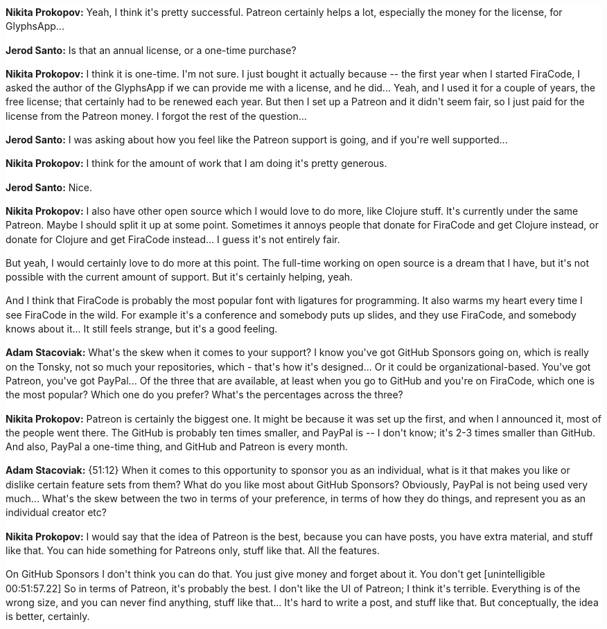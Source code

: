 **Nikita Prokopov:** Yeah, I think it's pretty successful. Patreon certainly helps a lot, especially the money for the license, for GlyphsApp...

**Jerod Santo:** Is that an annual license, or a one-time purchase?

**Nikita Prokopov:** I think it is one-time. I'm not sure. I just bought it actually because -- the first year when I started FiraCode, I asked the author of the GlyphsApp if we can provide me with a license, and he did... Yeah, and I used it for a couple of years, the free license; that certainly had to be renewed each year. But then I set up a Patreon and it didn't seem fair, so I just paid for the license from the Patreon money. I forgot the rest of the question...

**Jerod Santo:** I was asking about how you feel like the Patreon support is going, and if you're well supported...

**Nikita Prokopov:** I think for the amount of work that I am doing it's pretty generous.

**Jerod Santo:** Nice.

**Nikita Prokopov:** I also have other open source which I would love to do more, like Clojure stuff. It's currently under the same Patreon. Maybe I should split it up at some point. Sometimes it annoys people that donate for FiraCode and get Clojure instead, or donate for Clojure and get FiraCode instead... I guess it's not entirely fair.

But yeah, I would certainly love to do more at this point. The full-time working on open source is a dream that I have, but it's not possible with the current amount of support. But it's certainly helping, yeah.

And I think that FiraCode is probably the most popular font with ligatures for programming. It also warms my heart every time I see FiraCode in the wild. For example it's a conference and somebody puts up slides, and they use FiraCode, and somebody knows about it... It still feels strange, but it's a good feeling.

**Adam Stacoviak:** What's the skew when it comes to your support? I know you've got GitHub Sponsors going on, which is really on the Tonsky, not so much your repositories, which - that's how it's designed... Or it could be organizational-based. You've got Patreon, you've got PayPal... Of the three that are available, at least when you go to GitHub and you're on FiraCode, which one is the most popular? Which one do you prefer? What's the percentages across the three?

**Nikita Prokopov:** Patreon is certainly the biggest one. It might be because it was set up the first, and when I announced it, most of the people went there. The GitHub is probably ten times smaller, and PayPal is -- I don't know; it's 2-3 times smaller than GitHub. And also, PayPal a one-time thing, and GitHub and Patreon is every month.

**Adam Stacoviak:** \{51:12\} When it comes to this opportunity to sponsor you as an individual, what is it that makes you like or dislike certain feature sets from them? What do you like most about GitHub Sponsors? Obviously, PayPal is not being used very much... What's the skew between the two in terms of your preference, in terms of how they do things, and represent you as an individual creator etc?

**Nikita Prokopov:** I would say that the idea of Patreon is the best, because you can have posts, you have extra material, and stuff like that. You can hide something for Patreons only, stuff like that. All the features.

On GitHub Sponsors I don't think you can do that. You just give money and forget about it. You don't get \[unintelligible 00:51:57.22\] So in terms of Patreon, it's probably the best. I don't like the UI of Patreon; I think it's terrible. Everything is of the wrong size, and you can never find anything, stuff like that... It's hard to write a post, and stuff like that. But conceptually, the idea is better, certainly.
